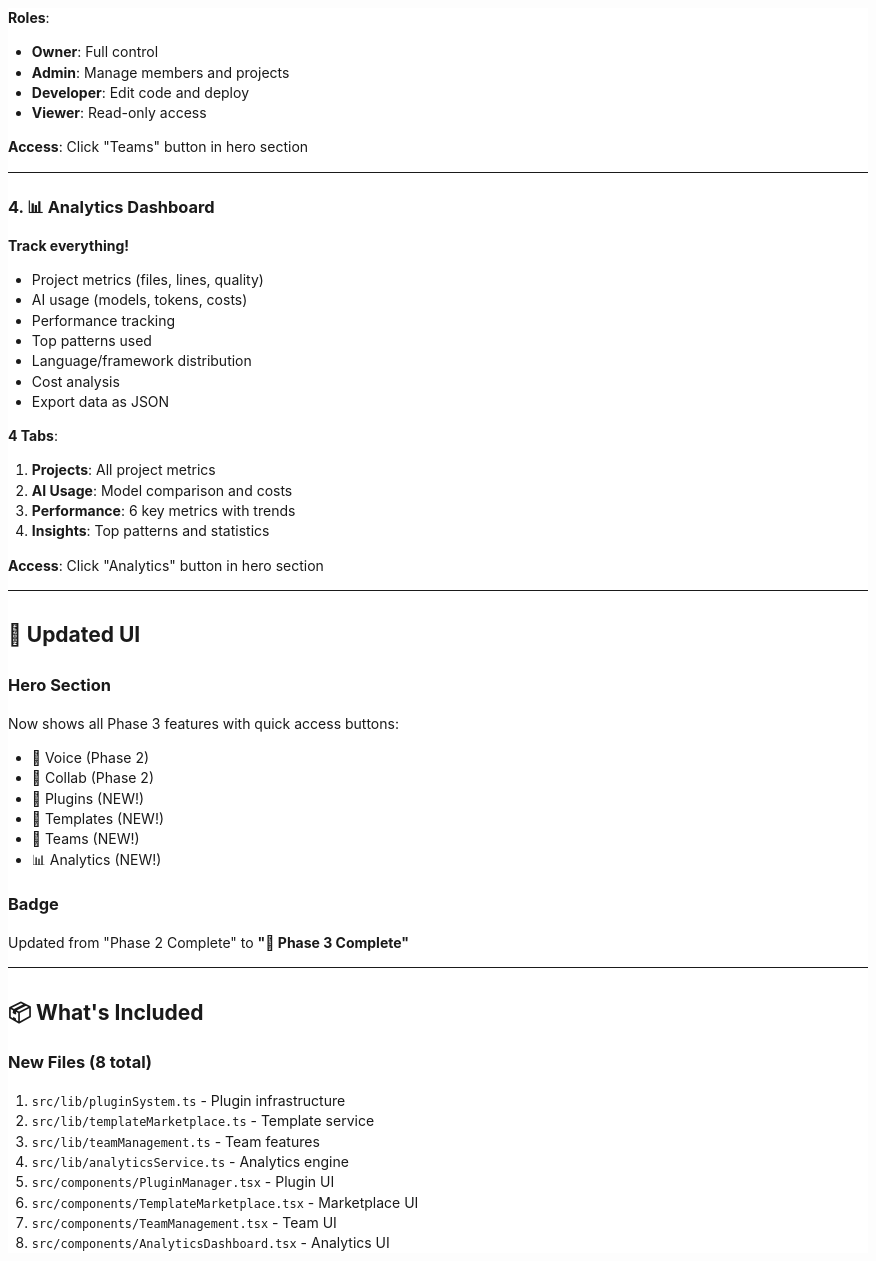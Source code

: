 **Roles**:
- **Owner**: Full control
- **Admin**: Manage members and projects
- **Developer**: Edit code and deploy
- **Viewer**: Read-only access

**Access**: Click "Teams" button in hero section

---

### 4. 📊 Analytics Dashboard
**Track everything!**

- Project metrics (files, lines, quality)
- AI usage (models, tokens, costs)
- Performance tracking
- Top patterns used
- Language/framework distribution
- Cost analysis
- Export data as JSON

**4 Tabs**:
1. **Projects**: All project metrics
2. **AI Usage**: Model comparison and costs
3. **Performance**: 6 key metrics with trends
4. **Insights**: Top patterns and statistics

**Access**: Click "Analytics" button in hero section

---

## 🎨 Updated UI

### Hero Section
Now shows all Phase 3 features with quick access buttons:
- 🎤 Voice (Phase 2)
- 👥 Collab (Phase 2)
- 🔌 Plugins (NEW!)
- 🏪 Templates (NEW!)
- 👥 Teams (NEW!)
- 📊 Analytics (NEW!)

### Badge
Updated from "Phase 2 Complete" to **"🎉 Phase 3 Complete"**

---

## 📦 What's Included

### New Files (8 total)
1. `src/lib/pluginSystem.ts` - Plugin infrastructure
2. `src/lib/templateMarketplace.ts` - Template service
3. `src/lib/teamManagement.ts` - Team features
4. `src/lib/analyticsService.ts` - Analytics engine
5. `src/components/PluginManager.tsx` - Plugin UI
6. `src/components/TemplateMarketplace.tsx` - Marketplace UI
7. `src/components/TeamManagement.tsx` - Team UI
8. `src/components/AnalyticsDashboard.tsx` - Analytics UI
